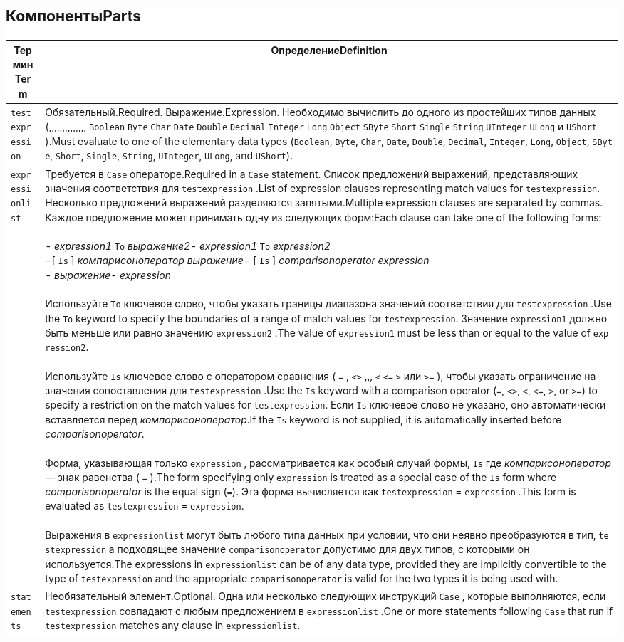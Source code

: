 ## <a name="parts"></a><span data-ttu-id="9b7c6-106">Компоненты</span><span class="sxs-lookup"><span data-stu-id="9b7c6-106">Parts</span></span>  
  
|<span data-ttu-id="9b7c6-107">Термин</span><span class="sxs-lookup"><span data-stu-id="9b7c6-107">Term</span></span>|<span data-ttu-id="9b7c6-108">Определение</span><span class="sxs-lookup"><span data-stu-id="9b7c6-108">Definition</span></span>|  
|---|---|  
|`testexpression`|<span data-ttu-id="9b7c6-109">Обязательный.</span><span class="sxs-lookup"><span data-stu-id="9b7c6-109">Required.</span></span> <span data-ttu-id="9b7c6-110">Выражение.</span><span class="sxs-lookup"><span data-stu-id="9b7c6-110">Expression.</span></span> <span data-ttu-id="9b7c6-111">Необходимо вычислить до одного из простейших типов данных (,,,,,,,,,,,,,, `Boolean` `Byte` `Char` `Date` `Double` `Decimal` `Integer` `Long` `Object` `SByte` `Short` `Single` `String` `UInteger` `ULong` и `UShort` ).</span><span class="sxs-lookup"><span data-stu-id="9b7c6-111">Must evaluate to one of the elementary data types (`Boolean`, `Byte`, `Char`, `Date`, `Double`, `Decimal`, `Integer`, `Long`, `Object`, `SByte`, `Short`, `Single`, `String`, `UInteger`, `ULong`, and `UShort`).</span></span>|  
|`expressionlist`|<span data-ttu-id="9b7c6-112">Требуется в `Case` операторе.</span><span class="sxs-lookup"><span data-stu-id="9b7c6-112">Required in a `Case` statement.</span></span> <span data-ttu-id="9b7c6-113">Список предложений выражений, представляющих значения соответствия для `testexpression` .</span><span class="sxs-lookup"><span data-stu-id="9b7c6-113">List of expression clauses representing match values for `testexpression`.</span></span> <span data-ttu-id="9b7c6-114">Несколько предложений выражений разделяются запятыми.</span><span class="sxs-lookup"><span data-stu-id="9b7c6-114">Multiple expression clauses are separated by commas.</span></span> <span data-ttu-id="9b7c6-115">Каждое предложение может принимать одну из следующих форм:</span><span class="sxs-lookup"><span data-stu-id="9b7c6-115">Each clause can take one of the following forms:</span></span><br /><br /> <span data-ttu-id="9b7c6-116">-   *expression1* `To` *выражение2*</span><span class="sxs-lookup"><span data-stu-id="9b7c6-116">-   *expression1* `To` *expression2*</span></span><br /><span data-ttu-id="9b7c6-117">-[ `Is` ] *компарисоноператор* *выражение*</span><span class="sxs-lookup"><span data-stu-id="9b7c6-117">-   [ `Is` ] *comparisonoperator* *expression*</span></span><br /><span data-ttu-id="9b7c6-118">-   *выражение*</span><span class="sxs-lookup"><span data-stu-id="9b7c6-118">-   *expression*</span></span><br /><br /> <span data-ttu-id="9b7c6-119">Используйте `To` ключевое слово, чтобы указать границы диапазона значений соответствия для `testexpression` .</span><span class="sxs-lookup"><span data-stu-id="9b7c6-119">Use the `To` keyword to specify the boundaries of a range of match values for `testexpression`.</span></span> <span data-ttu-id="9b7c6-120">Значение `expression1` должно быть меньше или равно значению `expression2` .</span><span class="sxs-lookup"><span data-stu-id="9b7c6-120">The value of `expression1` must be less than or equal to the value of `expression2`.</span></span><br /><br /> <span data-ttu-id="9b7c6-121">Используйте `Is` ключевое слово с оператором сравнения ( `=` , `<>` ,,, `<` `<=` `>` или `>=` ), чтобы указать ограничение на значения сопоставления для `testexpression` .</span><span class="sxs-lookup"><span data-stu-id="9b7c6-121">Use the `Is` keyword with a comparison operator (`=`, `<>`, `<`, `<=`, `>`, or `>=`) to specify a restriction on the match values for `testexpression`.</span></span> <span data-ttu-id="9b7c6-122">Если `Is` ключевое слово не указано, оно автоматически вставляется перед *компарисоноператор*.</span><span class="sxs-lookup"><span data-stu-id="9b7c6-122">If the `Is` keyword is not supplied, it is automatically inserted before *comparisonoperator*.</span></span><br /><br /> <span data-ttu-id="9b7c6-123">Форма, указывающая только `expression` , рассматривается как особый случай формы, `Is` где *компарисоноператор* — знак равенства ( `=` ).</span><span class="sxs-lookup"><span data-stu-id="9b7c6-123">The form specifying only `expression` is treated as a special case of the `Is` form where *comparisonoperator* is the equal sign (`=`).</span></span> <span data-ttu-id="9b7c6-124">Эта форма вычисляется как `testexpression`  =  `expression` .</span><span class="sxs-lookup"><span data-stu-id="9b7c6-124">This form is evaluated as `testexpression` = `expression`.</span></span><br /><br /> <span data-ttu-id="9b7c6-125">Выражения в `expressionlist` могут быть любого типа данных при условии, что они неявно преобразуются в тип, `testexpression` а подходящее значение `comparisonoperator` допустимо для двух типов, с которыми он используется.</span><span class="sxs-lookup"><span data-stu-id="9b7c6-125">The expressions in `expressionlist` can be of any data type, provided they are implicitly convertible to the type of `testexpression` and the appropriate `comparisonoperator` is valid for the two types it is being used with.</span></span>|  
|`statements`|<span data-ttu-id="9b7c6-126">Необязательный элемент.</span><span class="sxs-lookup"><span data-stu-id="9b7c6-126">Optional.</span></span> <span data-ttu-id="9b7c6-127">Одна или несколько следующих инструкций `Case` , которые выполняются, если `testexpression` совпадают с любым предложением в `expressionlist` .</span><span class="sxs-lookup"><span data-stu-id="9b7c6-127">One or more statements following `Case` that run if `testexpression` matches any clause in `expressionlist`.</span></span>|  